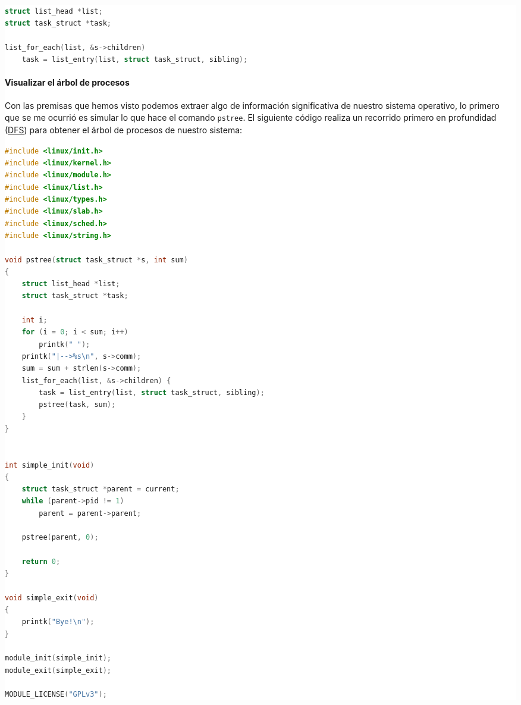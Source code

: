 
```c
struct list_head *list;
struct task_struct *task;

list_for_each(list, &s->children)
    task = list_entry(list, struct task_struct, sibling);

```


#### Visualizar el árbol de procesos

Con las premisas que hemos visto podemos extraer algo de información significativa de nuestro sistema operativo, lo primero que se me ocurrió es simular lo que hace el comando `pstree`. El siguiente código realiza un recorrido primero en profundidad ([DFS](https://en.wikipedia.org/wiki/Depth-first_search)) para obtener el árbol de procesos de nuestro sistema:


```c
#include <linux/init.h>
#include <linux/kernel.h>
#include <linux/module.h>
#include <linux/list.h>
#include <linux/types.h>
#include <linux/slab.h>
#include <linux/sched.h>
#include <linux/string.h>

void pstree(struct task_struct *s, int sum)
{
    struct list_head *list;
    struct task_struct *task;

    int i;
    for (i = 0; i < sum; i++)
        printk(" ");
    printk("|-->%s\n", s->comm);
    sum = sum + strlen(s->comm);
    list_for_each(list, &s->children) {
        task = list_entry(list, struct task_struct, sibling);
        pstree(task, sum);
    }
}


int simple_init(void)
{
    struct task_struct *parent = current;
    while (parent->pid != 1)
        parent = parent->parent;
    
    pstree(parent, 0);

    return 0;
}

void simple_exit(void)
{
    printk("Bye!\n");
}

module_init(simple_init);
module_exit(simple_exit);

MODULE_LICENSE("GPLv3");
```
